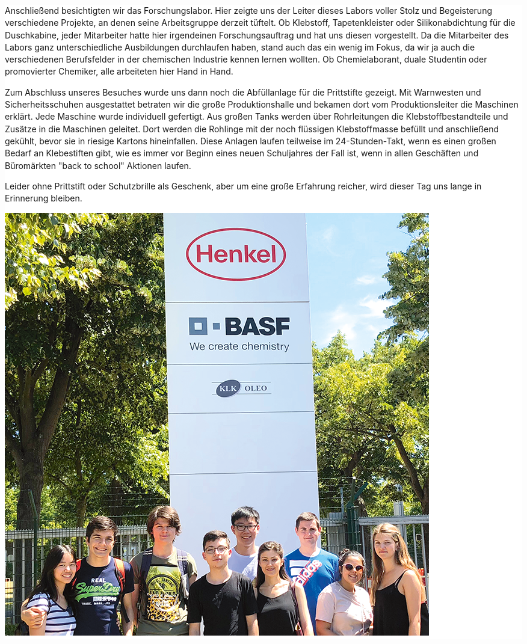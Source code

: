 Anschließend besichtigten wir das Forschungslabor. Hier zeigte uns der Leiter dieses Labors voller Stolz und Begeisterung verschiedene Projekte, an denen seine Arbeitsgruppe derzeit tüftelt. Ob Klebstoff, Tapetenkleister oder Silikonabdichtung für die Duschkabine, jeder Mitarbeiter hatte hier irgendeinen Forschungsauftrag und hat uns diesen vorgestellt. Da die Mitarbeiter des Labors ganz unterschiedliche Ausbildungen durchlaufen haben, stand auch das ein wenig im Fokus, da wir ja auch die verschiedenen Berufsfelder in der chemischen Industrie kennen lernen wollten. Ob Chemielaborant, duale Studentin oder promovierter Chemiker, alle arbeiteten hier Hand in Hand.

Zum Abschluss unseres Besuches wurde uns dann noch die Abfüllanlage für die Prittstifte gezeigt. Mit Warnwesten und Sicherheitsschuhen ausgestattet betraten wir die große Produktionshalle und bekamen dort vom Produktionsleiter die Maschinen erklärt. Jede Maschine wurde individuell gefertigt. Aus großen Tanks werden über Rohrleitungen die Klebstoffbestandteile und Zusätze in die Maschinen geleitet. Dort werden die Rohlinge mit der noch flüssigen Klebstoffmasse befüllt und anschließend gekühlt, bevor sie in riesige Kartons hineinfallen. Diese Anlagen laufen teilweise im 24-Stunden-Takt, wenn es einen großen Bedarf an Klebestiften gibt, wie es immer vor Beginn eines neuen Schuljahres der Fall ist, wenn in allen Geschäften und Büromärkten "back to school" Aktionen laufen.

Leider ohne Prittstift oder Schutzbrille als Geschenk, aber um eine große Erfahrung reicher, wird dieser Tag uns lange in Erinnerung bleiben.

![image (16).png](.attachments.1341776/image%20%2816%29.png)
